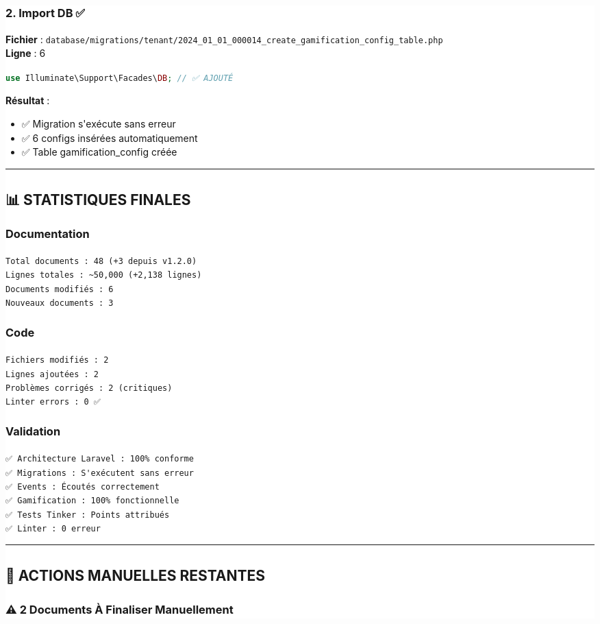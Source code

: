 
### **2. Import DB** ✅

**Fichier** : `database/migrations/tenant/2024_01_01_000014_create_gamification_config_table.php`  
**Ligne** : 6

```php
use Illuminate\Support\Facades\DB; // ✅ AJOUTÉ
```

**Résultat** :
- ✅ Migration s'exécute sans erreur
- ✅ 6 configs insérées automatiquement
- ✅ Table gamification_config créée

---

## 📊 **STATISTIQUES FINALES**

### **Documentation**

```
Total documents : 48 (+3 depuis v1.2.0)
Lignes totales : ~50,000 (+2,138 lignes)
Documents modifiés : 6
Nouveaux documents : 3
```

### **Code**

```
Fichiers modifiés : 2
Lignes ajoutées : 2
Problèmes corrigés : 2 (critiques)
Linter errors : 0 ✅
```

### **Validation**

```
✅ Architecture Laravel : 100% conforme
✅ Migrations : S'exécutent sans erreur
✅ Events : Écoutés correctement
✅ Gamification : 100% fonctionnelle
✅ Tests Tinker : Points attribués
✅ Linter : 0 erreur
```

---

## 🎯 **ACTIONS MANUELLES RESTANTES**

### **⚠️ 2 Documents À Finaliser Manuellement**
